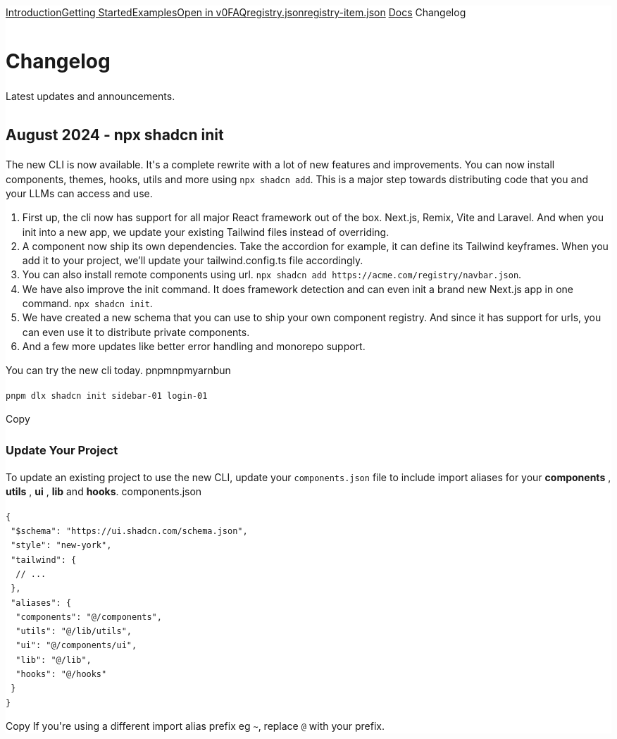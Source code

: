 [Introduction](https://ui.shadcn.com/docs/registry)[Getting Started](https://ui.shadcn.com/docs/registry/getting-started)[Examples](https://ui.shadcn.com/docs/registry/examples)[Open in v0](https://ui.shadcn.com/docs/registry/open-in-v0)[FAQ](https://ui.shadcn.com/docs/registry/faq)[registry.json](https://ui.shadcn.com/docs/registry/registry-json)[registry-item.json](https://ui.shadcn.com/docs/registry/registry-item-json)
[Docs](https://ui.shadcn.com/docs)
Changelog
# Changelog
Latest updates and announcements.
## [](https://ui.shadcn.com/docs/changelog#august-2024---npx-shadcn-init)August 2024 - npx shadcn init
The new CLI is now available. It's a complete rewrite with a lot of new features and improvements. You can now install components, themes, hooks, utils and more using `npx shadcn add`.
This is a major step towards distributing code that you and your LLMs can access and use.
  1. First up, the cli now has support for all major React framework out of the box. Next.js, Remix, Vite and Laravel. And when you init into a new app, we update your existing Tailwind files instead of overriding.
  2. A component now ship its own dependencies. Take the accordion for example, it can define its Tailwind keyframes. When you add it to your project, we’ll update your tailwind.config.ts file accordingly.
  3. You can also install remote components using url. `npx shadcn add https://acme.com/registry/navbar.json`.
  4. We have also improve the init command. It does framework detection and can even init a brand new Next.js app in one command. `npx shadcn init`.
  5. We have created a new schema that you can use to ship your own component registry. And since it has support for urls, you can even use it to distribute private components.
  6. And a few more updates like better error handling and monorepo support.


You can try the new cli today.
pnpmnpmyarnbun
```
pnpm dlx shadcn init sidebar-01 login-01

```

Copy
### [](https://ui.shadcn.com/docs/changelog#update-your-project)Update Your Project
To update an existing project to use the new CLI, update your `components.json` file to include import aliases for your **components** , **utils** , **ui** , **lib** and **hooks**.
components.json
```
{
 "$schema": "https://ui.shadcn.com/schema.json",
 "style": "new-york",
 "tailwind": {
  // ...
 },
 "aliases": {
  "components": "@/components",
  "utils": "@/lib/utils",
  "ui": "@/components/ui",
  "lib": "@/lib",
  "hooks": "@/hooks"
 }
}
```
Copy
If you're using a different import alias prefix eg `~`, replace `@` with your prefix.